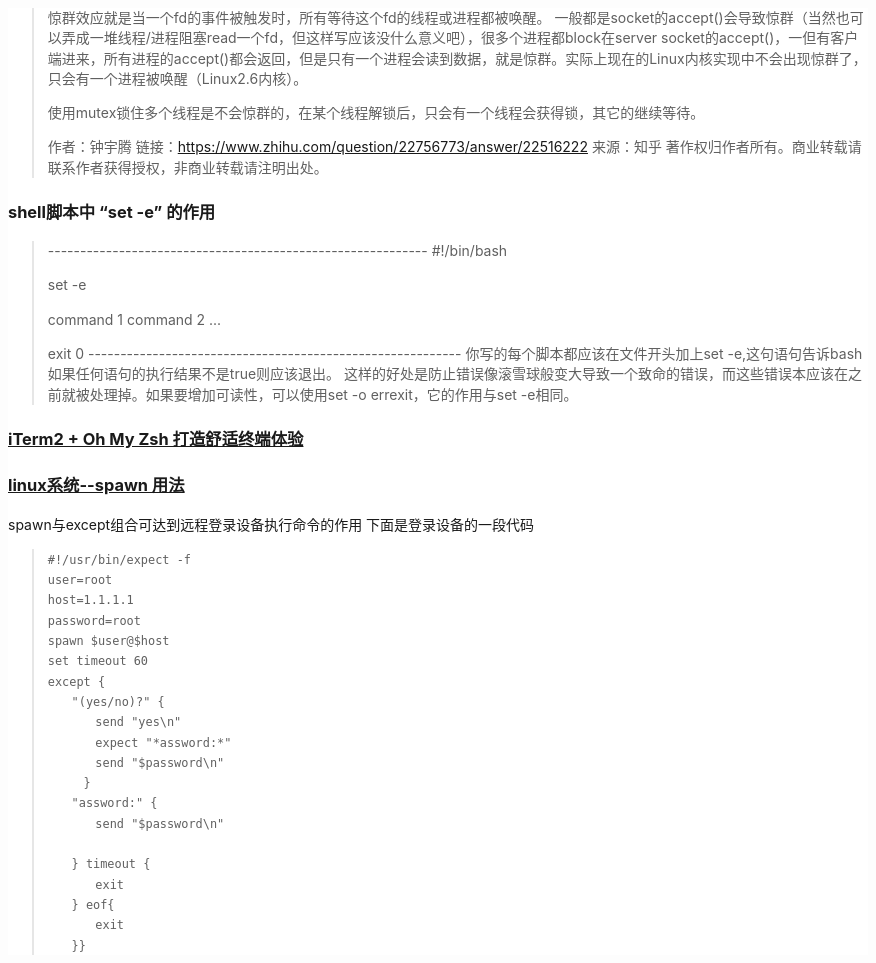 >惊群效应就是当一个fd的事件被触发时，所有等待这个fd的线程或进程都被唤醒。
>一般都是socket的accept()会导致惊群（当然也可以弄成一堆线程/进程阻塞read一个fd，但这样写应该没什么意义吧），很多个进程都block在server socket的accept()，一但有客户端进来，所有进程的accept()都会返回，但是只有一个进程会读到数据，就是惊群。实际上现在的Linux内核实现中不会出现惊群了，只会有一个进程被唤醒（Linux2.6内核）。
>
>使用mutex锁住多个线程是不会惊群的，在某个线程解锁后，只会有一个线程会获得锁，其它的继续等待。
>
>作者：钟宇腾
>链接：https://www.zhihu.com/question/22756773/answer/22516222
>来源：知乎
>著作权归作者所有。商业转载请联系作者获得授权，非商业转载请注明出处。

### shell脚本中 “set -e” 的作用

>\-----------------------------------------------------------
>\#!/bin/bash
>
>set -e
>
>command 1
>command 2
>...
>
>exit 0
>\----------------------------------------------------------
>你写的每个脚本都应该在文件开头加上set -e,这句语句告诉bash如果任何语句的执行结果不是true则应该退出。
>这样的好处是防止错误像滚雪球般变大导致一个致命的错误，而这些错误本应该在之前就被处理掉。如果要增加可读性，可以使用set -o errexit，它的作用与set -e相同。

### [iTerm2 + Oh My Zsh 打造舒适终端体验](https://segmentfault.com/a/1190000014992947)

### [linux系统--spawn 用法](https://www.cnblogs.com/joangaga/p/5886444.html)

spawn与except组合可达到远程登录设备执行命令的作用
下面是登录设备的一段代码

>```shell
>#!/usr/bin/expect -f
>user=root
>host=1.1.1.1
>password=root
>spawn $user@$host
>set timeout 60
>except {
>　　"(yes/no)?" {
>　　　　send "yes\n"
>　　　　expect "*assword:*"
>　　　　send "$password\n"
>　　　}
>　　"assword:" {
>　　　　send "$password\n"
>
>　　} timeout {
>　　　　exit
>　　} eof{
>　　　　exit
>　　}}
>```

